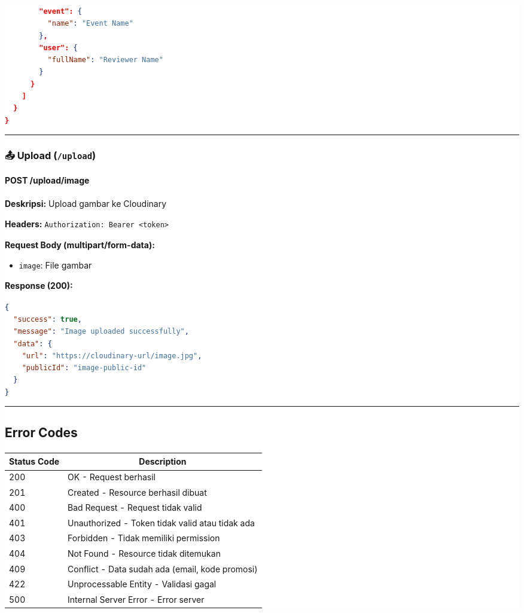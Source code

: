 ```json
        "event": {
          "name": "Event Name"
        },
        "user": {
          "fullName": "Reviewer Name"
        }
      }
    ]
  }
}
```

---

### 📤 Upload (`/upload`)

#### POST /upload/image

**Deskripsi:** Upload gambar ke Cloudinary

**Headers:** `Authorization: Bearer <token>`

**Request Body (multipart/form-data):**

- `image`: File gambar

**Response (200):**

```json
{
  "success": true,
  "message": "Image uploaded successfully",
  "data": {
    "url": "https://cloudinary-url/image.jpg",
    "publicId": "image-public-id"
  }
}
```

---

## Error Codes

| Status Code | Description                                     |
| ----------- | ----------------------------------------------- |
| 200         | OK - Request berhasil                           |
| 201         | Created - Resource berhasil dibuat              |
| 400         | Bad Request - Request tidak valid               |
| 401         | Unauthorized - Token tidak valid atau tidak ada |
| 403         | Forbidden - Tidak memiliki permission           |
| 404         | Not Found - Resource tidak ditemukan            |
| 409         | Conflict - Data sudah ada (email, kode promosi) |
| 422         | Unprocessable Entity - Validasi gagal           |
| 500         | Internal Server Error - Error server            |
